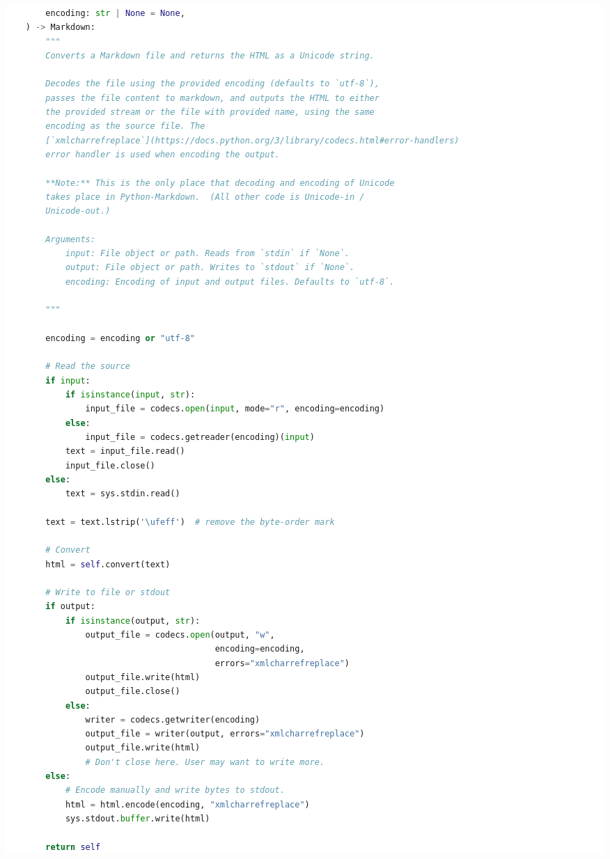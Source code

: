 ```py
        encoding: str | None = None,
    ) -> Markdown:
        """
        Converts a Markdown file and returns the HTML as a Unicode string.

        Decodes the file using the provided encoding (defaults to `utf-8`),
        passes the file content to markdown, and outputs the HTML to either
        the provided stream or the file with provided name, using the same
        encoding as the source file. The
        [`xmlcharrefreplace`](https://docs.python.org/3/library/codecs.html#error-handlers)
        error handler is used when encoding the output.

        **Note:** This is the only place that decoding and encoding of Unicode
        takes place in Python-Markdown.  (All other code is Unicode-in /
        Unicode-out.)

        Arguments:
            input: File object or path. Reads from `stdin` if `None`.
            output: File object or path. Writes to `stdout` if `None`.
            encoding: Encoding of input and output files. Defaults to `utf-8`.

        """

        encoding = encoding or "utf-8"

        # Read the source
        if input:
            if isinstance(input, str):
                input_file = codecs.open(input, mode="r", encoding=encoding)
            else:
                input_file = codecs.getreader(encoding)(input)
            text = input_file.read()
            input_file.close()
        else:
            text = sys.stdin.read()

        text = text.lstrip('\ufeff')  # remove the byte-order mark

        # Convert
        html = self.convert(text)

        # Write to file or stdout
        if output:
            if isinstance(output, str):
                output_file = codecs.open(output, "w",
                                          encoding=encoding,
                                          errors="xmlcharrefreplace")
                output_file.write(html)
                output_file.close()
            else:
                writer = codecs.getwriter(encoding)
                output_file = writer(output, errors="xmlcharrefreplace")
                output_file.write(html)
                # Don't close here. User may want to write more.
        else:
            # Encode manually and write bytes to stdout.
            html = html.encode(encoding, "xmlcharrefreplace")
            sys.stdout.buffer.write(html)

        return self


```